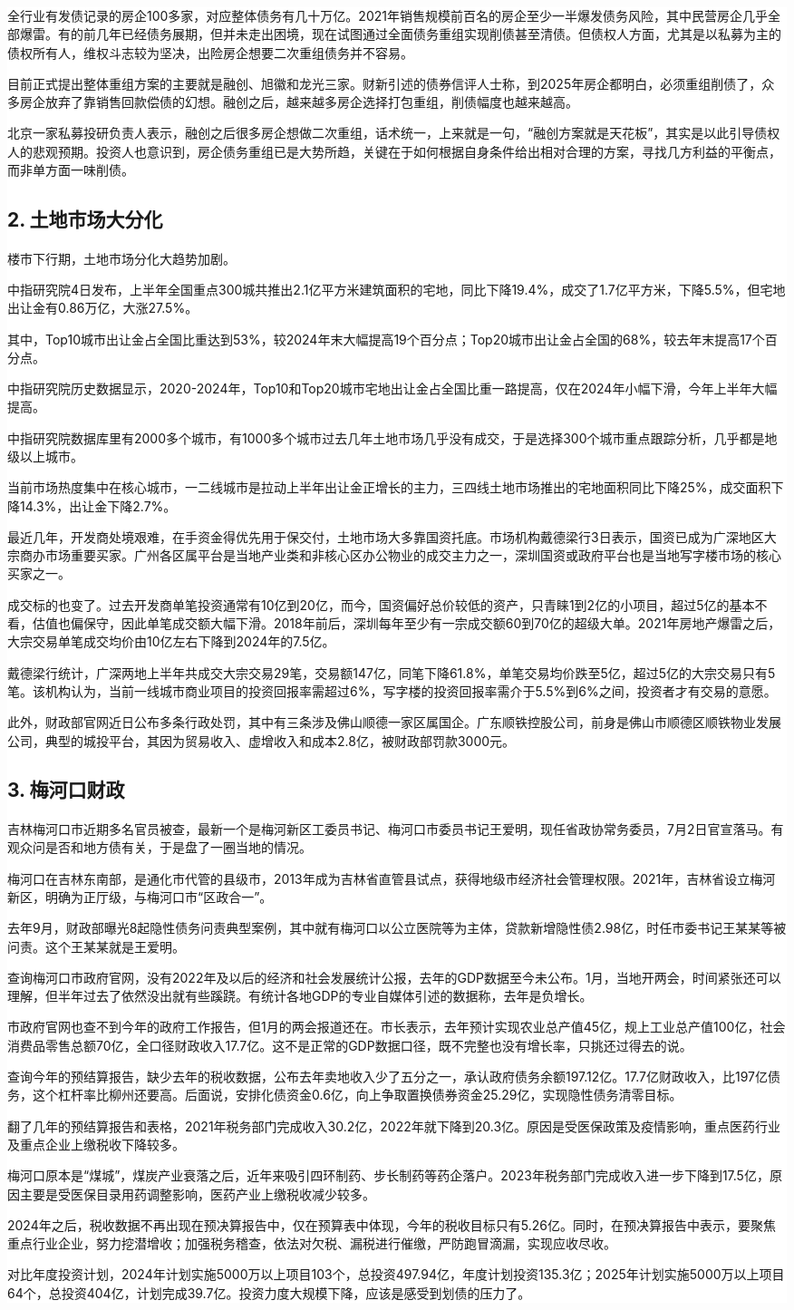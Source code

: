 全行业有发债记录的房企100多家，对应整体债务有几十万亿。2021年销售规模前百名的房企至少一半爆发债务风险，其中民营房企几乎全部爆雷。有的前几年已经债务展期，但并未走出困境，现在试图通过全面债务重组实现削债甚至清债。但债权人方面，尤其是以私募为主的债权所有人，维权斗志较为坚决，出险房企想要二次重组债务并不容易。

目前正式提出整体重组方案的主要就是融创、旭徽和龙光三家。财新引述的债券信评人士称，到2025年房企都明白，必须重组削债了，众多房企放弃了靠销售回款偿债的幻想。融创之后，越来越多房企选择打包重组，削债幅度也越来越高。

北京一家私募投研负责人表示，融创之后很多房企想做二次重组，话术统一，上来就是一句，“融创方案就是天花板”，其实是以此引导债权人的悲观预期。投资人也意识到，房企债务重组已是大势所趋，关键在于如何根据自身条件给出相对合理的方案，寻找几方利益的平衡点，而非单方面一味削债。

## 2. 土地市场大分化

楼市下行期，土地市场分化大趋势加剧。

中指研究院4日发布，上半年全国重点300城共推出2.1亿平方米建筑面积的宅地，同比下降19.4%，成交了1.7亿平方米，下降5.5%，但宅地出让金有0.86万亿，大涨27.5%。

其中，Top10城市出让金占全国比重达到53%，较2024年末大幅提高19个百分点；Top20城市出让金占全国的68%，较去年末提高17个百分点。

中指研究院历史数据显示，2020-2024年，Top10和Top20城市宅地出让金占全国比重一路提高，仅在2024年小幅下滑，今年上半年大幅提高。

中指研究院数据库里有2000多个城市，有1000多个城市过去几年土地市场几乎没有成交，于是选择300个城市重点跟踪分析，几乎都是地级以上城市。

当前市场热度集中在核心城市，一二线城市是拉动上半年出让金正增长的主力，三四线土地市场推出的宅地面积同比下降25%，成交面积下降14.3%，出让金下降2.7%。

最近几年，开发商处境艰难，在手资金得优先用于保交付，土地市场大多靠国资托底。市场机构戴德梁行3日表示，国资已成为广深地区大宗商办市场重要买家。广州各区属平台是当地产业类和非核心区办公物业的成交主力之一，深圳国资或政府平台也是当地写字楼市场的核心买家之一。

成交标的也变了。过去开发商单笔投资通常有10亿到20亿，而今，国资偏好总价较低的资产，只青睐1到2亿的小项目，超过5亿的基本不看，估值也偏保守，因此单笔成交额大幅下滑。2018年前后，深圳每年至少有一宗成交额60到70亿的超级大单。2021年房地产爆雷之后，大宗交易单笔成交均价由10亿左右下降到2024年的7.5亿。

戴德梁行统计，广深两地上半年共成交大宗交易29笔，交易额147亿，同笔下降61.8%，单笔交易均价跌至5亿，超过5亿的大宗交易只有5笔。该机构认为，当前一线城市商业项目的投资回报率需超过6%，写字楼的投资回报率需介于5.5%到6%之间，投资者才有交易的意愿。

此外，财政部官网近日公布多条行政处罚，其中有三条涉及佛山顺德一家区属国企。广东顺铁控股公司，前身是佛山市顺德区顺铁物业发展公司，典型的城投平台，其因为贸易收入、虚增收入和成本2.8亿，被财政部罚款3000元。

## 3. 梅河口财政

吉林梅河口市近期多名官员被查，最新一个是梅河新区工委员书记、梅河口市委员书记王爱明，现任省政协常务委员，7月2日官宣落马。有观众问是否和地方债有关，于是盘了一圈当地的情况。

梅河口在吉林东南部，是通化市代管的县级市，2013年成为吉林省直管县试点，获得地级市经济社会管理权限。2021年，吉林省设立梅河新区，明确为正厅级，与梅河口市“区政合一”。

去年9月，财政部曝光8起隐性债务问责典型案例，其中就有梅河口以公立医院等为主体，贷款新增隐性债2.98亿，时任市委书记王某某等被问责。这个王某某就是王爱明。

查询梅河口市政府官网，没有2022年及以后的经济和社会发展统计公报，去年的GDP数据至今未公布。1月，当地开两会，时间紧张还可以理解，但半年过去了依然没出就有些蹊跷。有统计各地GDP的专业自媒体引述的数据称，去年是负增长。

市政府官网也查不到今年的政府工作报告，但1月的两会报道还在。市长表示，去年预计实现农业总产值45亿，规上工业总产值100亿，社会消费品零售总额70亿，全口径财政收入17.7亿。这不是正常的GDP数据口径，既不完整也没有增长率，只挑还过得去的说。

查询今年的预结算报告，缺少去年的税收数据，公布去年卖地收入少了五分之一，承认政府债务余额197.12亿。17.7亿财政收入，比197亿债务，这个杠杆率比柳州还要高。后面说，安排化债资金0.6亿，向上争取置换债券资金25.29亿，实现隐性债务清零目标。

翻了几年的预结算报告和表格，2021年税务部门完成收入30.2亿，2022年就下降到20.3亿。原因是受医保政策及疫情影响，重点医药行业及重点企业上缴税收下降较多。

梅河口原本是“煤城”，煤炭产业衰落之后，近年来吸引四环制药、步长制药等药企落户。2023年税务部门完成收入进一步下降到17.5亿，原因主要是受医保目录用药调整影响，医药产业上缴税收减少较多。

2024年之后，税收数据不再出现在预决算报告中，仅在预算表中体现，今年的税收目标只有5.26亿。同时，在预决算报告中表示，要聚焦重点行业企业，努力挖潜增收；加强税务稽查，依法对欠税、漏税进行催缴，严防跑冒滴漏，实现应收尽收。

对比年度投资计划，2024年计划实施5000万以上项目103个，总投资497.94亿，年度计划投资135.3亿；2025年计划实施5000万以上项目64个，总投资404亿，计划完成39.7亿。投资力度大规模下降，应该是感受到划债的压力了。
